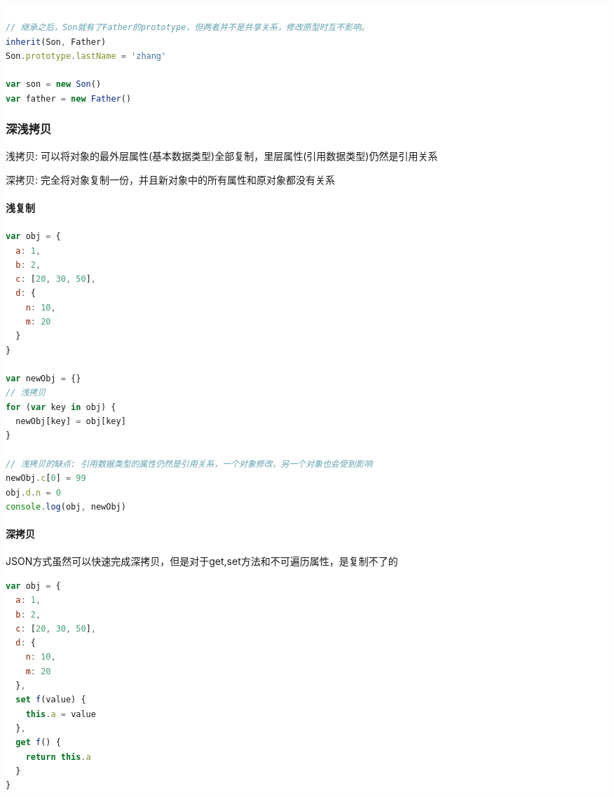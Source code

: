```js

// 继承之后，Son就有了Father的prototype，但两者并不是共享关系，修改原型时互不影响。
inherit(Son, Father)
Son.prototype.lastName = 'zhang'

var son = new Son()
var father = new Father()
```





### 深浅拷贝

浅拷贝: 可以将对象的最外层属性(基本数据类型)全部复制，里层属性(引用数据类型)仍然是引用关系

深拷贝: 完全将对象复制一份，并且新对象中的所有属性和原对象都没有关系



#### 浅复制

```js
var obj = {
  a: 1,
  b: 2,
  c: [20, 30, 50],
  d: {
    n: 10,
    m: 20
  }
}

var newObj = {}
// 浅拷贝
for (var key in obj) {
  newObj[key] = obj[key]
}

// 浅拷贝的缺点: 引用数据类型的属性仍然是引用关系，一个对象修改，另一个对象也会受到影响
newObj.c[0] = 99
obj.d.n = 0
console.log(obj, newObj)
```



#### 深拷贝

JSON方式虽然可以快速完成深拷贝，但是对于get,set方法和不可遍历属性，是复制不了的

```js
var obj = {
  a: 1,
  b: 2,
  c: [20, 30, 50],
  d: {
    n: 10,
    m: 20
  },
  set f(value) {
    this.a = value
  },
  get f() {
    return this.a
  }
}

```